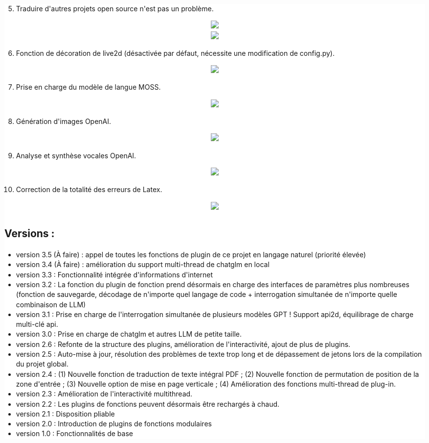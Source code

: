 5. Traduire d'autres projets open source n'est pas un problème.
<div align="center">
<img src="https://user-images.githubusercontent.com/96192199/226935232-6b6a73ce-8900-4aee-93f9-733c7e6fef53.png" width="500" >
</div>

<div align="center">
<img src="https://user-images.githubusercontent.com/96192199/226969067-968a27c1-1b9c-486b-8b81-ab2de8d3f88a.png" width="500" >
</div>

6. Fonction de décoration de live2d (désactivée par défaut, nécessite une modification de config.py).
<div align="center">
<img src="https://user-images.githubusercontent.com/96192199/236432361-67739153-73e8-43fe-8111-b61296edabd9.png" width="500" >
</div>

7. Prise en charge du modèle de langue MOSS.
<div align="center">
<img src="https://user-images.githubusercontent.com/96192199/236639178-92836f37-13af-4fdd-984d-b4450fe30336.png" width="500" >
</div>

8. Génération d'images OpenAI.
<div align="center">
<img src="https://github.com/binary-husky/gpt_academic/assets/96192199/bc7ab234-ad90-48a0-8d62-f703d9e74665" width="500" >
</div>

9. Analyse et synthèse vocales OpenAI.
<div align="center">
<img src="https://github.com/binary-husky/gpt_academic/assets/96192199/709ccf95-3aee-498a-934a-e1c22d3d5d5b" width="500" >
</div>

10. Correction de la totalité des erreurs de Latex.
<div align="center">
<img src="https://github.com/binary-husky/gpt_academic/assets/96192199/651ccd98-02c9-4464-91e1-77a6b7d1b033" width="500" >
</div>


## Versions :
- version 3.5 (À faire) : appel de toutes les fonctions de plugin de ce projet en langage naturel (priorité élevée)
- version 3.4 (À faire) : amélioration du support multi-thread de chatglm en local
- version 3.3 : Fonctionnalité intégrée d'informations d'internet 
- version 3.2 : La fonction du plugin de fonction prend désormais en charge des interfaces de paramètres plus nombreuses (fonction de sauvegarde, décodage de n'importe quel langage de code + interrogation simultanée de n'importe quelle combinaison de LLM)
- version 3.1 : Prise en charge de l'interrogation simultanée de plusieurs modèles GPT ! Support api2d, équilibrage de charge multi-clé api.
- version 3.0 : Prise en charge de chatglm et autres LLM de petite taille.
- version 2.6 : Refonte de la structure des plugins, amélioration de l'interactivité, ajout de plus de plugins.
- version 2.5 : Auto-mise à jour, résolution des problèmes de texte trop long et de dépassement de jetons lors de la compilation du projet global.
- version 2.4 : (1) Nouvelle fonction de traduction de texte intégral PDF ; (2) Nouvelle fonction de permutation de position de la zone d'entrée ; (3) Nouvelle option de mise en page verticale ; (4) Amélioration des fonctions multi-thread de plug-in.
- version 2.3 : Amélioration de l'interactivité multithread.
- version 2.2 : Les plugins de fonctions peuvent désormais être rechargés à chaud.
- version 2.1 : Disposition pliable
- version 2.0 : Introduction de plugins de fonctions modulaires
- version 1.0 : Fonctionnalités de base
